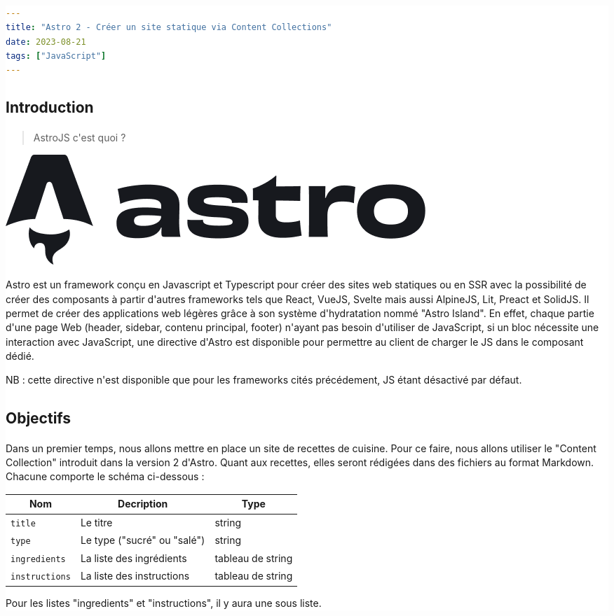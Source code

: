```yaml
---
title: "Astro 2 - Créer un site statique via Content Collections"
date: 2023-08-21
tags: ["JavaScript"]
---
```


## Introduction

> AstroJS c'est quoi ?

![Logo officiel d'Astro](./img/astro/astro-logo-dark.png)

Astro est un framework conçu en Javascript et Typescript pour créer des sites web statiques ou en SSR avec la possibilité de créer des composants à partir d'autres frameworks tels que React, VueJS, Svelte mais aussi AlpineJS, Lit, Preact et SolidJS. Il permet de créer des applications web légères grâce à son système d'hydratation nommé "Astro Island". En effet, chaque partie d'une page Web (header, sidebar, contenu principal, footer) n'ayant pas besoin d'utiliser de JavaScript, si un bloc nécessite une interaction avec JavaScript, une directive d'Astro est disponible pour permettre au client de charger le JS dans le composant dédié.

NB : cette directive n'est disponible que pour les frameworks cités précédement, JS étant désactivé par défaut.

## Objectifs

Dans un premier temps, nous allons mettre en place un site de recettes de cuisine. Pour ce faire, nous allons utiliser le "Content Collection" introduit dans la version 2 d'Astro. Quant aux recettes, elles seront rédigées dans des fichiers au format Markdown. Chacune comporte le schéma ci-dessous :

|Nom | Decription | Type |
|-|-|-|
| `title` | Le titre | string |
| `type` | Le type ("sucré" ou "salé") | string |
| `ingredients` | La liste des ingrédients | tableau de string |
| `instructions` | La liste des instructions | tableau de string |

Pour les listes "ingredients" et "instructions", il y aura une sous liste.
